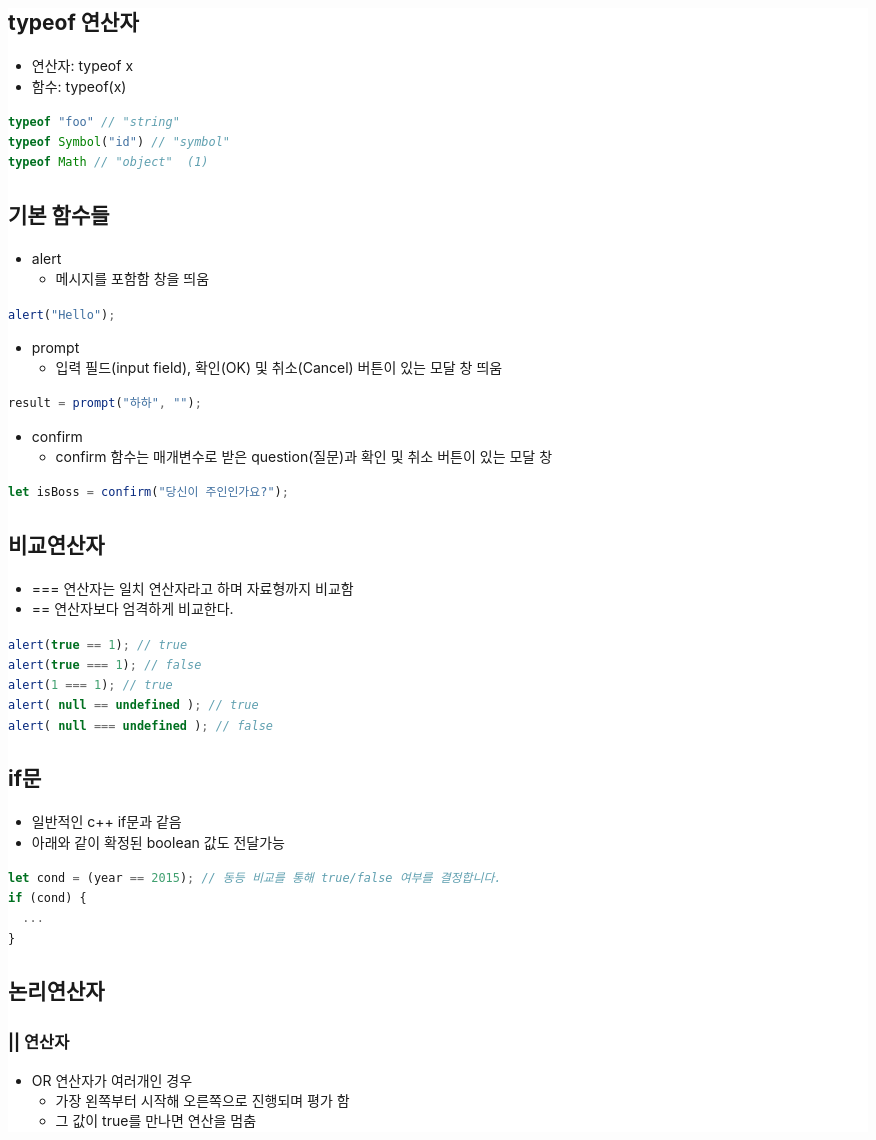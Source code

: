 ## typeof 연산자
* 연산자: typeof x
* 함수: typeof(x)
```js 
typeof "foo" // "string"
typeof Symbol("id") // "symbol"
typeof Math // "object"  (1)
```

## 기본 함수들
* alert
  * 메시지를 포함함 창을 띄움
```js
alert("Hello");
```
* prompt
  * 입력 필드(input field), 확인(OK) 및 취소(Cancel) 버튼이 있는 모달 창 띄움
```js
result = prompt("하하", "");
```
* confirm
  * confirm 함수는 매개변수로 받은 question(질문)과 확인 및 취소 버튼이 있는 모달 창
```js
let isBoss = confirm("당신이 주인인가요?");
```

## 비교연산자
* === 연산자는 일치 연산자라고 하며 자료형까지 비교함
* == 연산자보다 엄격하게 비교한다.
```js
alert(true == 1); // true
alert(true === 1); // false
alert(1 === 1); // true
alert( null == undefined ); // true
alert( null === undefined ); // false
```
## if문
* 일반적인 c++ if문과 같음
* 아래와 같이 확정된 boolean 값도 전달가능
```js
let cond = (year == 2015); // 동등 비교를 통해 true/false 여부를 결정합니다.
if (cond) {
  ...
}
```

## 논리연산자
### || 연산자
* OR 연산자가 여러개인 경우
  * 가장 왼쪽부터 시작해 오른쪽으로 진행되며  평가 함
  * 그 값이 true를 만나면 연산을 멈춤
